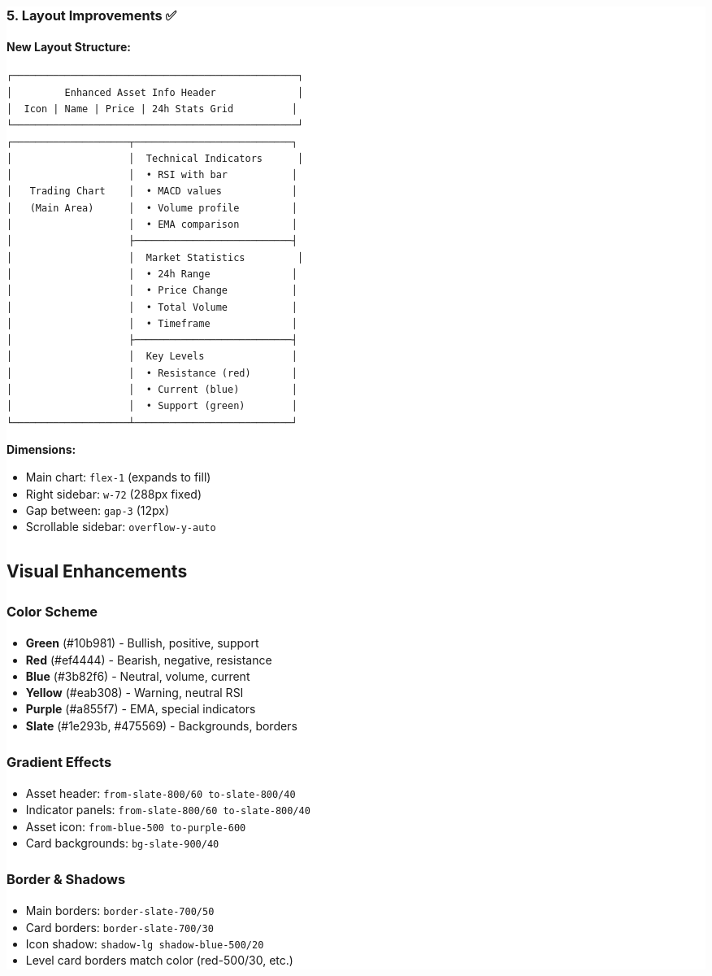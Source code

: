 ### 5. Layout Improvements ✅

**New Layout Structure:**
```
┌─────────────────────────────────────────────────┐
│         Enhanced Asset Info Header              │
│  Icon | Name | Price | 24h Stats Grid          │
└─────────────────────────────────────────────────┘
┌────────────────────┬───────────────────────────┐
│                    │  Technical Indicators      │
│                    │  • RSI with bar           │
│   Trading Chart    │  • MACD values            │
│   (Main Area)      │  • Volume profile         │
│                    │  • EMA comparison         │
│                    ├───────────────────────────┤
│                    │  Market Statistics         │
│                    │  • 24h Range              │
│                    │  • Price Change           │
│                    │  • Total Volume           │
│                    │  • Timeframe              │
│                    ├───────────────────────────┤
│                    │  Key Levels               │
│                    │  • Resistance (red)       │
│                    │  • Current (blue)         │
│                    │  • Support (green)        │
└────────────────────┴───────────────────────────┘
```

**Dimensions:**
- Main chart: `flex-1` (expands to fill)
- Right sidebar: `w-72` (288px fixed)
- Gap between: `gap-3` (12px)
- Scrollable sidebar: `overflow-y-auto`

## Visual Enhancements

### Color Scheme
- **Green** (#10b981) - Bullish, positive, support
- **Red** (#ef4444) - Bearish, negative, resistance
- **Blue** (#3b82f6) - Neutral, volume, current
- **Yellow** (#eab308) - Warning, neutral RSI
- **Purple** (#a855f7) - EMA, special indicators
- **Slate** (#1e293b, #475569) - Backgrounds, borders

### Gradient Effects
- Asset header: `from-slate-800/60 to-slate-800/40`
- Indicator panels: `from-slate-800/60 to-slate-800/40`
- Asset icon: `from-blue-500 to-purple-600`
- Card backgrounds: `bg-slate-900/40`

### Border & Shadows
- Main borders: `border-slate-700/50`
- Card borders: `border-slate-700/30`
- Icon shadow: `shadow-lg shadow-blue-500/20`
- Level card borders match color (red-500/30, etc.)
